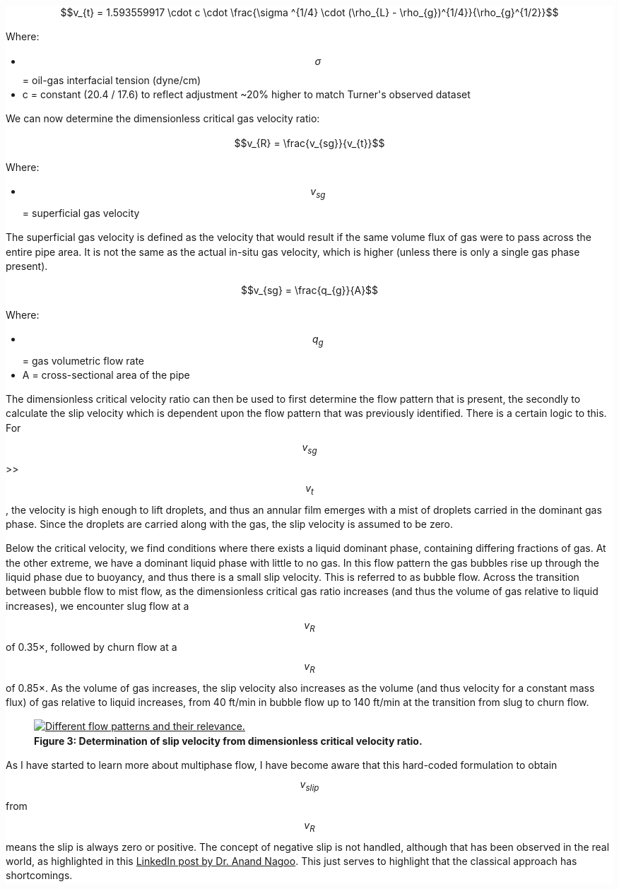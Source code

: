 $$v_{t} = 1.593559917 \cdot c \cdot \frac{\sigma ^{1/4} \cdot (\rho_{L} - \rho_{g})^{1/4}}{\rho_{g}^{1/2}}$$

Where:

 - $$\sigma$$ = oil-gas interfacial tension (dyne/cm)
 - c = constant (20.4 / 17.6) to reflect adjustment ~20% higher to match Turner's observed dataset

We can now determine the dimensionless critical gas velocity ratio:

$$v_{R} = \frac{v_{sg}}{v_{t}}$$

Where:

 - $$v_{sg}$$ = superficial gas velocity

The superficial gas velocity is defined as the velocity that would result if the same volume flux of gas were to pass across the entire pipe area. It is not the same as the actual in-situ gas velocity, which is higher (unless there is only a single gas phase present).

$$v_{sg} = \frac{q_{g}}{A}$$

Where:

 - $$q_{g}$$ = gas volumetric flow rate
 - A = cross-sectional area of the pipe

The dimensionless critical velocity ratio can then be used to first determine the flow pattern that is present, the secondly to calculate the slip velocity which is dependent upon the flow pattern that was previously identified. There is a certain logic to this. For $$v_{sg}$$ >> $$v_{t}$$, the velocity is high enough to lift droplets, and thus an annular film emerges with a mist of droplets carried in the dominant gas phase. Since the droplets are carried along with the gas, the slip velocity is assumed to be zero.

Below the critical velocity, we find conditions where there exists a liquid dominant phase, containing differing fractions of gas. At the other extreme, we have a dominant liquid phase with little to no gas. In this flow pattern the gas bubbles rise up through the liquid phase due to buoyancy, and thus there is a small slip velocity. This is referred to as bubble flow. Across the transition between bubble flow to mist flow, as the dimensionless critical gas ratio increases (and thus the volume of gas relative to liquid increases), we encounter slug flow at a $$v_{R}$$ of 0.35&times;, followed by churn flow at a $$v_{R}$$ of 0.85&times;. As the volume of gas increases, the slip velocity also increases as the volume (and thus velocity for a constant mass flux) of gas relative to liquid increases, from 40 ft/min in bubble flow up to 140 ft/min at the transition from slug to churn flow.

<figure>
	<a href="{{ site.url }}/images/Analysis/multiphase-pipe-flow/figure3.png" data-lightbox="image-3" data-title="Determination of slip velocity from dimensionless critical velocity ratio.">
		<img src="{{ site.url }}/images/Analysis/multiphase-pipe-flow/figure3.png" alt="Different flow patterns and their relevance."/>
	</a>
	<figcaption><strong>Figure 3: Determination of slip velocity from dimensionless critical velocity ratio.</strong></figcaption>
</figure>

As I have started to learn more about multiphase flow, I have become aware that this hard-coded formulation to obtain $$v_{slip}$$ from $$v_{R}$$ means the slip is always zero or positive. The concept of negative slip is not handled, although that has been observed in the real world, as highlighted in this [LinkedIn post by Dr. Anand Nagoo](https://www.linkedin.com/posts/nagoo_multiphaseflow-bhp-pipelines-activity-7291947090862129152-OPLk?utm_source=share&utm_medium=member_desktop&rcm=ACoAAAMp2pQBvyqCipGbNtY1uPVx0BWrGRGavrs). This just serves to highlight that the classical approach has shortcomings.
